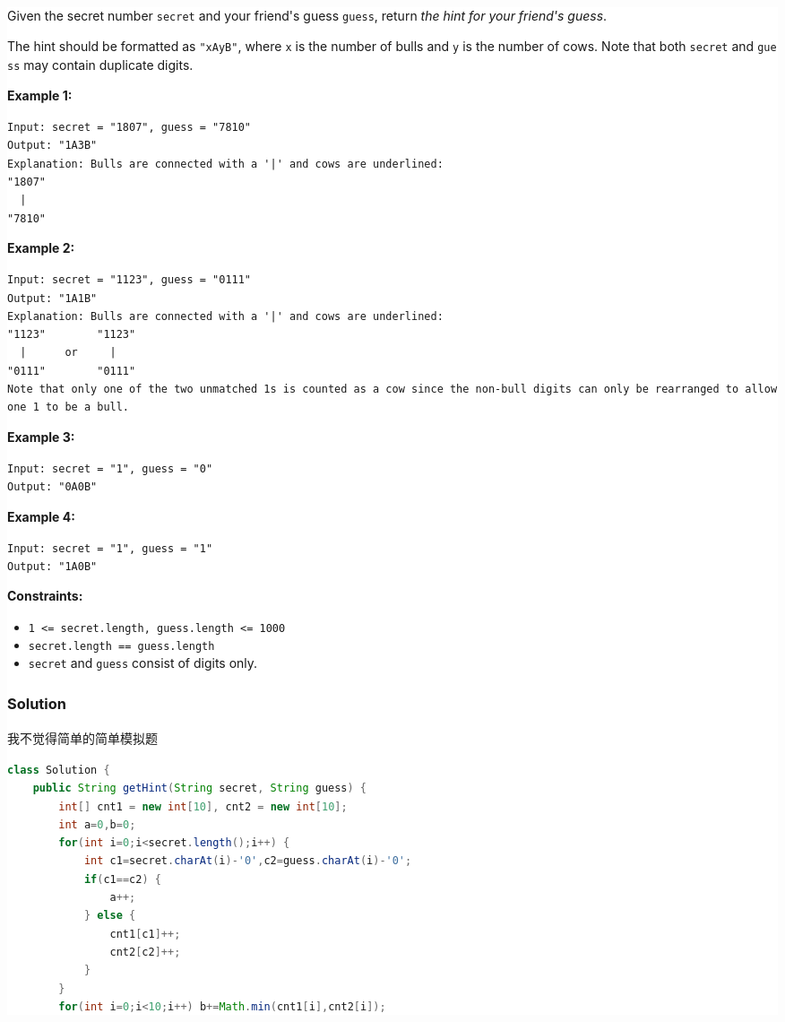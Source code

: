 Given the secret number `secret` and your friend's guess `guess`, return *the hint for your friend's guess*.

The hint should be formatted as `"xAyB"`, where `x` is the number of bulls and `y` is the number of cows. Note that both `secret` and `guess` may contain duplicate digits.

 

**Example 1:**

```
Input: secret = "1807", guess = "7810"
Output: "1A3B"
Explanation: Bulls are connected with a '|' and cows are underlined:
"1807"
  |
"7810"
```

**Example 2:**

```
Input: secret = "1123", guess = "0111"
Output: "1A1B"
Explanation: Bulls are connected with a '|' and cows are underlined:
"1123"        "1123"
  |      or     |
"0111"        "0111"
Note that only one of the two unmatched 1s is counted as a cow since the non-bull digits can only be rearranged to allow one 1 to be a bull.
```

**Example 3:**

```
Input: secret = "1", guess = "0"
Output: "0A0B"
```

**Example 4:**

```
Input: secret = "1", guess = "1"
Output: "1A0B"
```

 

**Constraints:**

- `1 <= secret.length, guess.length <= 1000`
- `secret.length == guess.length`
- `secret` and `guess` consist of digits only.

### Solution

我不觉得简单的简单模拟题

```java
class Solution {
    public String getHint(String secret, String guess) {
        int[] cnt1 = new int[10], cnt2 = new int[10];
        int a=0,b=0;
        for(int i=0;i<secret.length();i++) {
            int c1=secret.charAt(i)-'0',c2=guess.charAt(i)-'0';
            if(c1==c2) {
                a++;
            } else {
                cnt1[c1]++;
                cnt2[c2]++;
            }
        }
        for(int i=0;i<10;i++) b+=Math.min(cnt1[i],cnt2[i]);
```